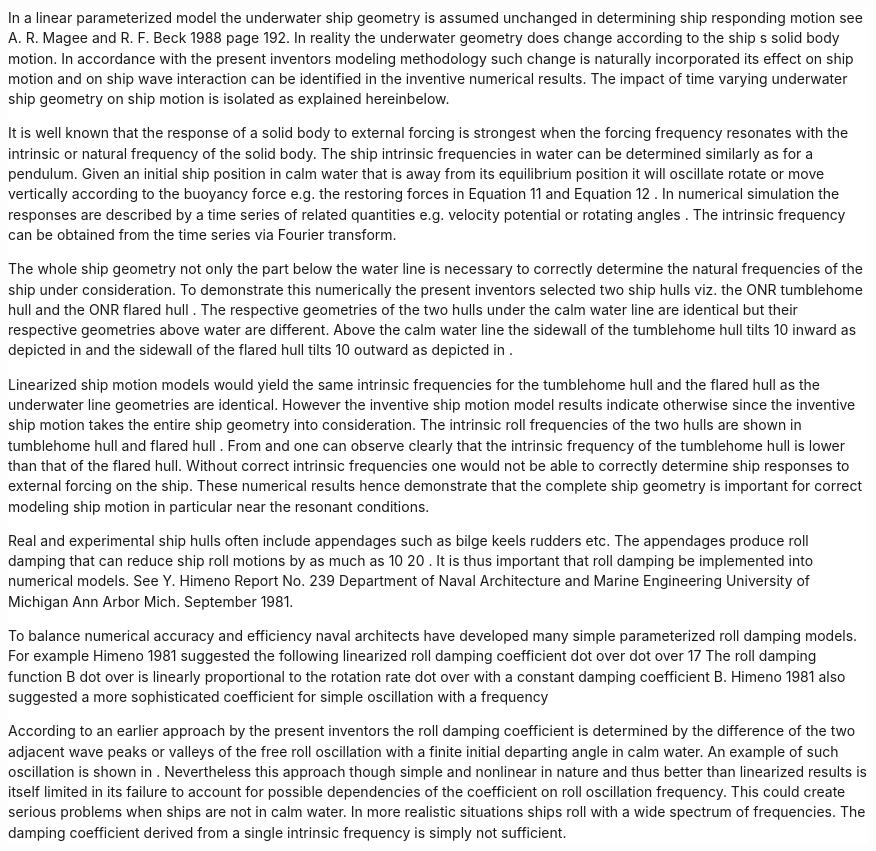 In a linear parameterized model the underwater ship geometry is assumed unchanged in determining ship responding motion see A. R. Magee and R. F. Beck 1988 page 192. In reality the underwater geometry does change according to the ship s solid body motion. In accordance with the present inventors modeling methodology such change is naturally incorporated its effect on ship motion and on ship wave interaction can be identified in the inventive numerical results. The impact of time varying underwater ship geometry on ship motion is isolated as explained hereinbelow.

It is well known that the response of a solid body to external forcing is strongest when the forcing frequency resonates with the intrinsic or natural frequency of the solid body. The ship intrinsic frequencies in water can be determined similarly as for a pendulum. Given an initial ship position in calm water that is away from its equilibrium position it will oscillate rotate or move vertically according to the buoyancy force e.g. the restoring forces in Equation 11 and Equation 12 . In numerical simulation the responses are described by a time series of related quantities e.g. velocity potential or rotating angles . The intrinsic frequency can be obtained from the time series via Fourier transform.

The whole ship geometry not only the part below the water line is necessary to correctly determine the natural frequencies of the ship under consideration. To demonstrate this numerically the present inventors selected two ship hulls viz. the ONR tumblehome hull and the ONR flared hull . The respective geometries of the two hulls under the calm water line are identical but their respective geometries above water are different. Above the calm water line the sidewall of the tumblehome hull tilts 10 inward as depicted in and the sidewall of the flared hull tilts 10 outward as depicted in .

Linearized ship motion models would yield the same intrinsic frequencies for the tumblehome hull and the flared hull as the underwater line geometries are identical. However the inventive ship motion model results indicate otherwise since the inventive ship motion takes the entire ship geometry into consideration. The intrinsic roll frequencies of the two hulls are shown in tumblehome hull and flared hull . From and one can observe clearly that the intrinsic frequency of the tumblehome hull is lower than that of the flared hull. Without correct intrinsic frequencies one would not be able to correctly determine ship responses to external forcing on the ship. These numerical results hence demonstrate that the complete ship geometry is important for correct modeling ship motion in particular near the resonant conditions.

Real and experimental ship hulls often include appendages such as bilge keels rudders etc. The appendages produce roll damping that can reduce ship roll motions by as much as 10 20 . It is thus important that roll damping be implemented into numerical models. See Y. Himeno Report No. 239 Department of Naval Architecture and Marine Engineering University of Michigan Ann Arbor Mich. September 1981.

To balance numerical accuracy and efficiency naval architects have developed many simple parameterized roll damping models. For example Himeno 1981 suggested the following linearized roll damping coefficient dot over dot over 17 The roll damping function B dot over is linearly proportional to the rotation rate dot over with a constant damping coefficient B. Himeno 1981 also suggested a more sophisticated coefficient for simple oscillation with a frequency 

According to an earlier approach by the present inventors the roll damping coefficient is determined by the difference of the two adjacent wave peaks or valleys of the free roll oscillation with a finite initial departing angle in calm water. An example of such oscillation is shown in . Nevertheless this approach though simple and nonlinear in nature and thus better than linearized results is itself limited in its failure to account for possible dependencies of the coefficient on roll oscillation frequency. This could create serious problems when ships are not in calm water. In more realistic situations ships roll with a wide spectrum of frequencies. The damping coefficient derived from a single intrinsic frequency is simply not sufficient.
